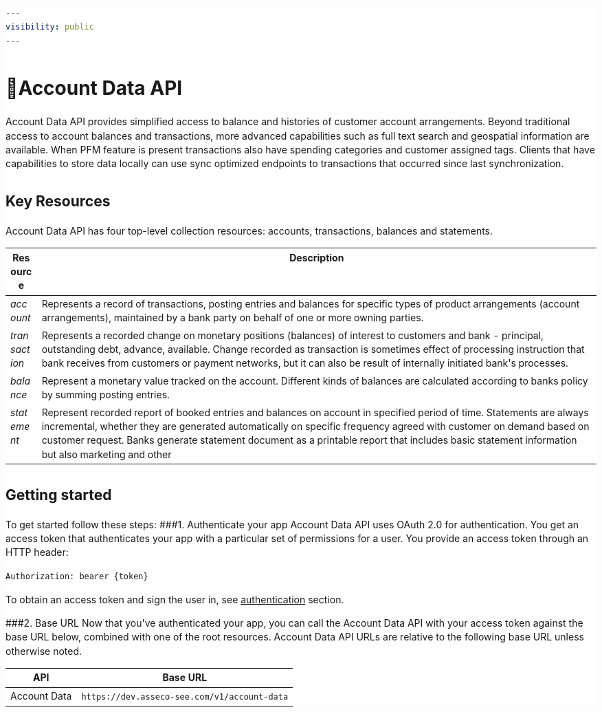 ```yaml
---
visibility: public
---
```


<span class="icon"></span>Account Data API 
======================
Account Data API provides simplified access to balance and histories of customer account arrangements. Beyond traditional access to account balances and transactions, more advanced capabilities such as full text search and geospatial information are available. When PFM feature is present transactions also have spending categories and customer assigned tags. Clients that have capabilities to store data locally can use sync optimized endpoints to transactions that occurred since last synchronization.
   
Key Resources
-------------
Account Data API has four top-level collection resources: accounts, transactions, balances and statements. 

Resource | Description
----------- |----------
*account*  | Represents a record of transactions, posting entries and balances for specific types of product arrangements (account arrangements), maintained by a bank party on behalf of one or more owning parties.
*transaction*   | Represents a recorded change on monetary positions (balances) of interest to customers and bank - principal, outstanding debt, advance, available. Change recorded as transaction is sometimes effect of processing  instruction that bank receives from customers or payment networks, but it can also be result of internally initiated bank's processes.
*balance*    | Represent a monetary value tracked on the account. Different kinds of balances are calculated according to banks policy by summing posting entries. 
*statement* | Represent recorded report of booked entries and balances on account in specified period of time. Statements are always incremental, whether they are generated automatically on specific frequency agreed with customer on demand based on customer request. Banks generate statement document as a printable report that includes basic statement information but also marketing and other

Getting started
---------------
To get started follow these steps:
###1. Authenticate your app
Account Data API uses OAuth 2.0 for authentication. You get an access token that authenticates your app with a particular set of permissions for a user. You provide an access token through an HTTP header:
```
Authorization: bearer {token}
```
To obtain an access token and sign the user in, see [authentication]() section.

###2. Base URL
Now that you've authenticated your app, you can call the Account Data API with your access token against the base URL below, combined with one of the root resources. Account Data API URLs are relative to the following base URL unless otherwise noted.

API | Base URL
--------|---------
Account Data | `https://dev.asseco-see.com/v1/account-data`
